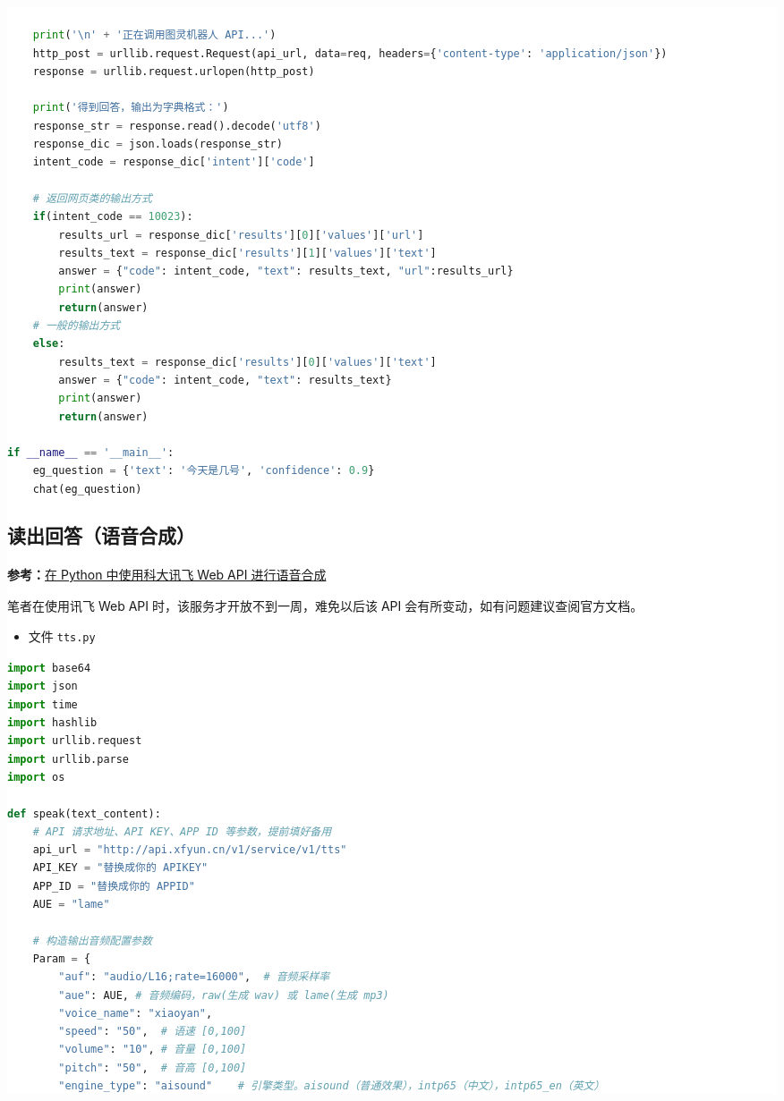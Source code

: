 ``` python

	print('\n' + '正在调用图灵机器人 API...')
	http_post = urllib.request.Request(api_url, data=req, headers={'content-type': 'application/json'})
	response = urllib.request.urlopen(http_post)

	print('得到回答，输出为字典格式：')
	response_str = response.read().decode('utf8')
	response_dic = json.loads(response_str)
	intent_code = response_dic['intent']['code']

	# 返回网页类的输出方式
	if(intent_code == 10023):
		results_url = response_dic['results'][0]['values']['url']
		results_text = response_dic['results'][1]['values']['text']
		answer = {"code": intent_code, "text": results_text, "url":results_url}
		print(answer)
		return(answer)
	# 一般的输出方式
	else:
		results_text = response_dic['results'][0]['values']['text']
		answer = {"code": intent_code, "text": results_text}
		print(answer)
		return(answer)

if __name__ == '__main__':
	eg_question = {'text': '今天是几号', 'confidence': 0.9}
	chat(eg_question)
```

## 读出回答（语音合成）

**参考：**[在 Python 中使用科大讯飞 Web API 进行语音合成](https://0qinghao.github.io/inforest/2018/03/24/xunfei-tts-web-api-python/)

笔者在使用讯飞 Web API 时，该服务才开放不到一周，难免以后该 API 会有所变动，如有问题建议查阅官方文档。

* 文件 `tts.py`

``` python
import base64
import json
import time
import hashlib
import urllib.request
import urllib.parse
import os

def speak(text_content):
	# API 请求地址、API KEY、APP ID 等参数，提前填好备用
	api_url = "http://api.xfyun.cn/v1/service/v1/tts"
	API_KEY = "替换成你的 APIKEY"
	APP_ID = "替换成你的 APPID"
	AUE = "lame"

	# 构造输出音频配置参数
	Param = {
		"auf": "audio/L16;rate=16000",	# 音频采样率
		"aue": AUE,	# 音频编码，raw(生成 wav) 或 lame(生成 mp3)
		"voice_name": "xiaoyan",
		"speed": "50",	# 语速 [0,100]
		"volume": "10",	# 音量 [0,100]
		"pitch": "50",	# 音高 [0,100]
		"engine_type": "aisound"	# 引擎类型。aisound（普通效果），intp65（中文），intp65_en（英文）
```

[1]: http://v.youku.com/v_show/id_XMzQ4OTg3MjYzNg==.html